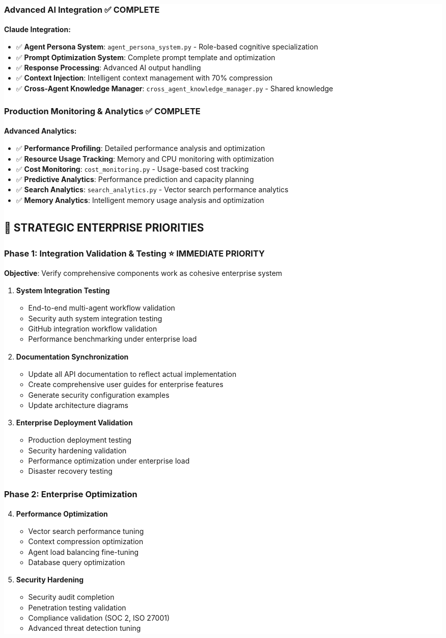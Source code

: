 ### **Advanced AI Integration** ✅ **COMPLETE**

**Claude Integration:**
- ✅ **Agent Persona System**: `agent_persona_system.py` - Role-based cognitive specialization
- ✅ **Prompt Optimization System**: Complete prompt template and optimization
- ✅ **Response Processing**: Advanced AI output handling
- ✅ **Context Injection**: Intelligent context management with 70% compression
- ✅ **Cross-Agent Knowledge Manager**: `cross_agent_knowledge_manager.py` - Shared knowledge

### **Production Monitoring & Analytics** ✅ **COMPLETE**

**Advanced Analytics:**
- ✅ **Performance Profiling**: Detailed performance analysis and optimization
- ✅ **Resource Usage Tracking**: Memory and CPU monitoring with optimization
- ✅ **Cost Monitoring**: `cost_monitoring.py` - Usage-based cost tracking
- ✅ **Predictive Analytics**: Performance prediction and capacity planning
- ✅ **Search Analytics**: `search_analytics.py` - Vector search performance analytics
- ✅ **Memory Analytics**: Intelligent memory usage analysis and optimization

## 🎯 **STRATEGIC ENTERPRISE PRIORITIES**

### **Phase 1: Integration Validation & Testing** ⭐ **IMMEDIATE PRIORITY**

**Objective**: Verify comprehensive components work as cohesive enterprise system

1. **System Integration Testing**
   - End-to-end multi-agent workflow validation
   - Security auth system integration testing
   - GitHub integration workflow validation
   - Performance benchmarking under enterprise load

2. **Documentation Synchronization**
   - Update all API documentation to reflect actual implementation
   - Create comprehensive user guides for enterprise features
   - Generate security configuration examples
   - Update architecture diagrams

3. **Enterprise Deployment Validation**
   - Production deployment testing
   - Security hardening validation
   - Performance optimization under enterprise load
   - Disaster recovery testing

### **Phase 2: Enterprise Optimization**

4. **Performance Optimization**
   - Vector search performance tuning
   - Context compression optimization
   - Agent load balancing fine-tuning
   - Database query optimization

5. **Security Hardening**
   - Security audit completion
   - Penetration testing validation
   - Compliance validation (SOC 2, ISO 27001)
   - Advanced threat detection tuning
